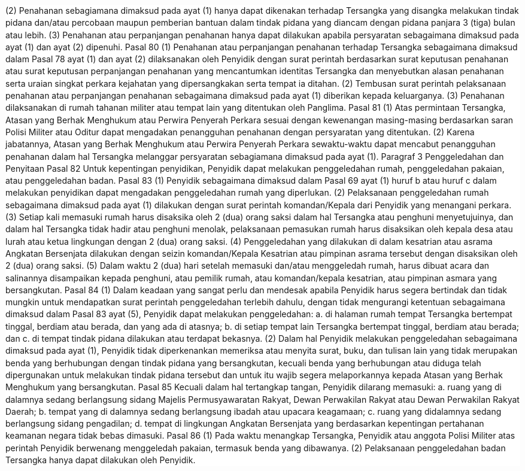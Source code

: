 (2) Penahanan sebagiamana dimaksud pada ayat (1) hanya dapat dikenakan terhadap Tersangka yang disangka melakukan tindak pidana dan/atau percobaan maupun pemberian bantuan dalam tindak pidana yang diancam dengan pidana panjara 3 (tiga) bulan atau lebih.
(3) Penahanan atau perpanjangan penahanan hanya dapat dilakukan apabila persyaratan sebagaimana dimaksud pada ayat (1) dan ayat (2) dipenuhi.
Pasal 80
(1) Penahanan atau perpanjangan penahanan terhadap Tersangka sebagaimana dimaksud dalam Pasal 78 ayat (1) dan ayat (2) dilaksanakan oleh Penyidik dengan surat perintah berdasarkan surat keputusan penahanan atau surat keputusan perpanjangan penahanan yang mencantumkan identitas Tersangka dan menyebutkan alasan penahanan serta uraian singkat perkara kejahatan yang dipersangkakan serta tempat ia ditahan.
(2) Tembusan surat perintah pelaksanaan penahanan atau perpanjangan penahanan sebagaimana dimaksud pada ayat (1) diberikan kepada keluarganya.
(3) Penahanan dilaksanakan di rumah tahanan militer atau tempat lain yang ditentukan oleh Panglima.
Pasal 81
(1) Atas permintaan Tersangka, Atasan yang Berhak Menghukum atau Perwira Penyerah Perkara sesuai dengan kewenangan masing-masing berdasarkan saran Polisi Militer atau Oditur dapat mengadakan penangguhan penahanan dengan persyaratan yang ditentukan.
(2) Karena jabatannya, Atasan yang Berhak Menghukum atau Perwira Penyerah Perkara sewaktu-waktu dapat mencabut penangguhan penahanan dalam hal Tersangka melanggar persyaratan sebagiamana dimaksud pada ayat (1). Paragraf 3 Penggeledahan dan Penyitaan
Pasal 82
Untuk kepentingan penyidikan, Penyidik dapat melakukan penggeledahan rumah, penggeledahan pakaian, atau penggeledahan badan.
Pasal 83
(1) Penyidik sebagaimana dimaksud dalam Pasal 69 ayat (1) huruf b atau huruf c dalam melakukan penyidikan dapat mengadakan penggeledahan rumah yang diperlukan.
(2) Pelaksanaan penggeledahan rumah sebagaimana dimaksud pada ayat (1) dilakukan dengan surat perintah komandan/Kepala dari Penyidik yang menangani perkara.
(3) Setiap kali memasuki rumah harus disaksika oleh 2 (dua) orang saksi dalam hal Tersangka atau penghuni menyetujuinya, dan dalam hal Tersangka tidak hadir atau penghuni menolak, pelaksanaan pemasukan rumah harus disaksikan oleh kepala desa atau lurah atau ketua lingkungan dengan 2 (dua) orang saksi.
(4) Penggeledahan yang dilakukan di dalam kesatrian atau asrama Angkatan Bersenjata dilakukan dengan seizin komandan/Kepala Kesatrian atau pimpinan asrama tersebut dengan disaksikan oleh 2 (dua) orang saksi.
(5) Dalam waktu 2 (dua) hari setelah memasuki dan/atau menggeledah rumah, harus dibuat acara dan salinannya disampaikan kepada penghuni, atau pemilik rumah, atau komandan/kepala kesatrian, atau pimpinan asmara yang bersangkutan.
Pasal 84
(1) Dalam keadaan yang sangat perlu dan mendesak apabila Penyidik harus segera bertindak dan tidak mungkin untuk mendapatkan surat perintah penggeledahan terlebih dahulu, dengan tidak mengurangi ketentuan sebagaimana dimaksud dalam Pasal 83 ayat (5), Penyidik dapat melakukan penggeledahan:
a. di halaman rumah tempat Tersangka bertempat tinggal, berdiam atau berada, dan yang ada di atasnya;
b. di setiap tempat lain Tersangka bertempat tinggal, berdiam atau berada; dan
c. di tempat tindak pidana dilakukan atau terdapat bekasnya.
(2) Dalam hal Penyidik melakukan penggeledahan sebagaimana dimaksud pada ayat (1), Penyidik tidak diperkenankan memeriksa atau menyita surat, buku, dan tulisan lain yang tidak merupakan benda yang berhubungan dengan tindak pidana yang bersangkutan, kecuali benda yang berhubungan atau diduga telah dipergunakan untuk melakukan tindak pidana tersebut dan untuk itu wajib segera melaporkannya kepada Atasan yang Berhak Menghukum yang bersangkutan.
Pasal 85
Kecuali dalam hal tertangkap tangan, Penyidik dilarang memasuki:
a. ruang yang di dalamnya sedang berlangsung sidang Majelis Permusyawaratan Rakyat, Dewan Perwakilan Rakyat atau Dewan Perwakilan Rakyat Daerah;
b. tempat yang di dalamnya sedang berlangsung ibadah atau upacara keagamaan;
c. ruang yang didalamnya sedang berlangsung sidang pengadilan;
d. tempat di lingkungan Angkatan Bersenjata yang berdasarkan kepentingan pertahanan keamanan negara tidak bebas dimasuki.
Pasal 86
(1) Pada waktu menangkap Tersangka, Penyidik atau anggota Polisi Militer atas perintah Penyidik berwenang menggeledah pakaian, termasuk benda yang dibawanya.
(2) Pelaksanaan penggeledahan badan Tersangka hanya dapat dilakukan oleh Penyidik.